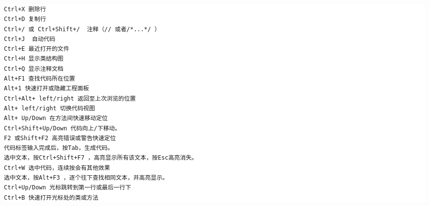	Ctrl+X 删除行
	Ctrl+D 复制行
	Ctrl+/ 或 Ctrl+Shift+/  注释（// 或者/*...*/ ）
	Ctrl+J  自动代码
	Ctrl+E 最近打开的文件
	Ctrl+H 显示类结构图
	Ctrl+Q 显示注释文档
	Alt+F1 查找代码所在位置
	Alt+1 快速打开或隐藏工程面板
	Ctrl+Alt+ left/right 返回至上次浏览的位置
	Alt+ left/right 切换代码视图
	Alt+ Up/Down 在方法间快速移动定位
	Ctrl+Shift+Up/Down 代码向上/下移动。
	F2 或Shift+F2 高亮错误或警告快速定位
	代码标签输入完成后，按Tab，生成代码。
	选中文本，按Ctrl+Shift+F7 ，高亮显示所有该文本，按Esc高亮消失。
	Ctrl+W 选中代码，连续按会有其他效果
	选中文本，按Alt+F3 ，逐个往下查找相同文本，并高亮显示。
	Ctrl+Up/Down 光标跳转到第一行或最后一行下
	Ctrl+B 快速打开光标处的类或方法  


